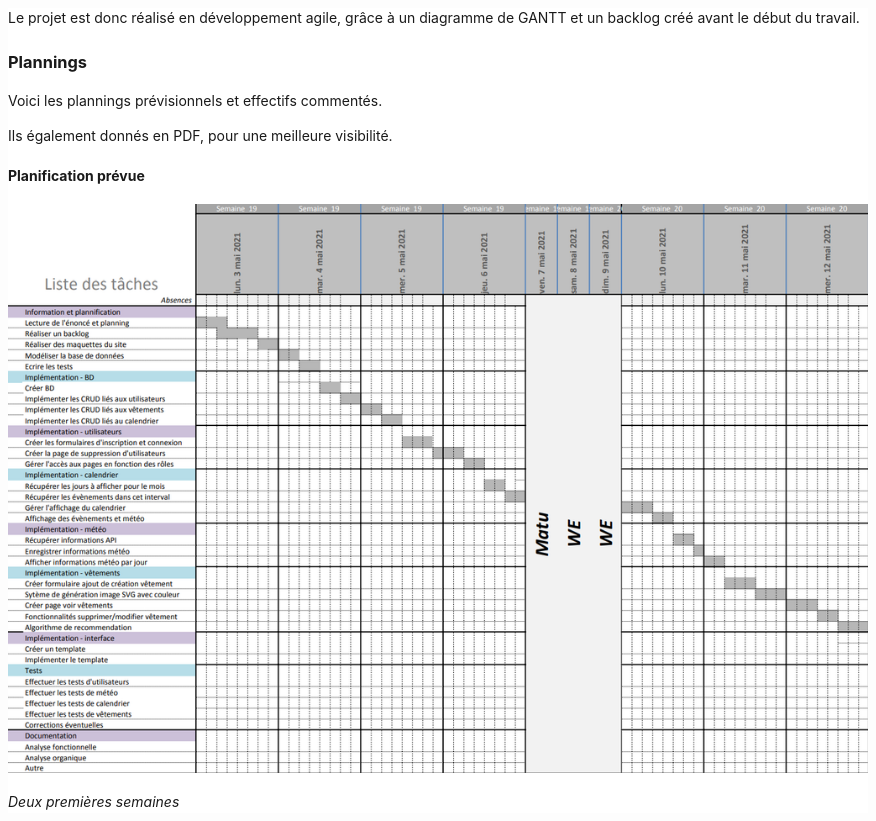 Le projet est donc réalisé en développement agile, grâce à un diagramme de GANTT et un backlog créé avant le début du travail.





### Plannings

Voici les plannings prévisionnels et effectifs commentés.

Ils également donnés en PDF, pour une meilleure visibilité.



#### Planification prévue

![](docImages/planningPervisionnelPart1.PNG)

*Deux premières semaines*
